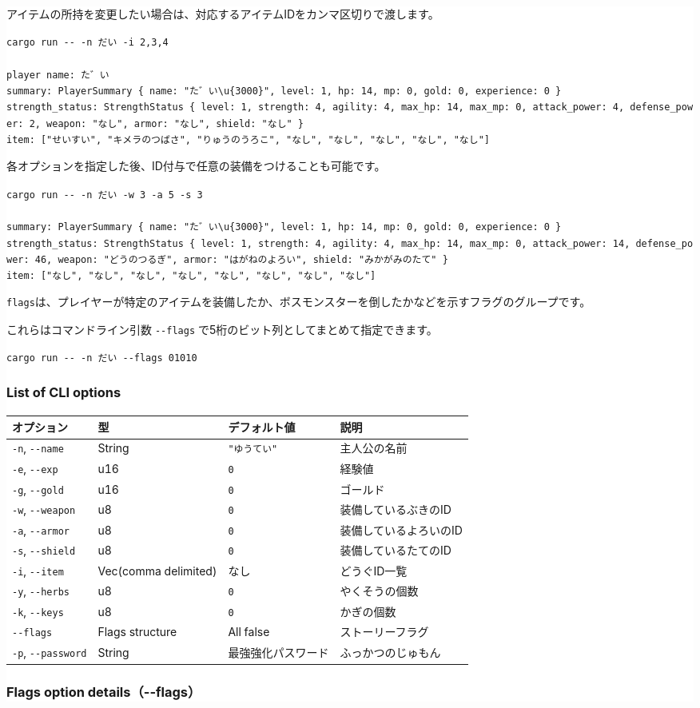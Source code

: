 アイテムの所持を変更したい場合は、対応するアイテムIDをカンマ区切りで渡します。

```
cargo run -- -n だい -i 2,3,4

player name: た゛い
summary: PlayerSummary { name: "た゛い\u{3000}", level: 1, hp: 14, mp: 0, gold: 0, experience: 0 }
strength_status: StrengthStatus { level: 1, strength: 4, agility: 4, max_hp: 14, max_mp: 0, attack_power: 4, defense_power: 2, weapon: "なし", armor: "なし", shield: "なし" }
item: ["せいすい", "キメラのつばさ", "りゅうのうろこ", "なし", "なし", "なし", "なし", "なし"]
```

各オプションを指定した後、ID付与で任意の装備をつけることも可能です。

```
cargo run -- -n だい -w 3 -a 5 -s 3

summary: PlayerSummary { name: "た゛い\u{3000}", level: 1, hp: 14, mp: 0, gold: 0, experience: 0 }
strength_status: StrengthStatus { level: 1, strength: 4, agility: 4, max_hp: 14, max_mp: 0, attack_power: 14, defense_power: 46, weapon: "どうのつるぎ", armor: "はがねのよろい", shield: "みかがみのたて" }
item: ["なし", "なし", "なし", "なし", "なし", "なし", "なし", "なし"]
```

`flags`は、プレイヤーが特定のアイテムを装備したか、ボスモンスターを倒したかなどを示すフラグのグループです。

これらはコマンドライン引数 `--flags` で5桁のビット列としてまとめて指定できます。

```
cargo run -- -n だい --flags 01010
```

### List of CLI options

| オプション              | 型                        | デフォルト値    | 説明           |
|:-------------------|:-------------------------|:----------|:-------------|
| `-n`, `--name`     | String                   | `"ゆうてい"`  | 主人公の名前       |
| `-e`, `--exp`      | u16                      | `0`       | 経験値          |
| `-g`, `--gold`     | u16                      | `0`       | ゴールド         |
| `-w`, `--weapon`   | u8                       | `0`       | 装備しているぶきのID  |
| `-a`, `--armor`    | u8                       | `0`       | 装備しているよろいのID |
| `-s`, `--shield`   | u8                       | `0`       | 装備しているたてのID  |
| `-i`, `--item`     | Vec<u8>(comma delimited) | なし        | どうぐID一覧      |
| `-y`, `--herbs`    | u8                       | `0`       | やくそうの個数      |
| `-k`, `--keys`     | u8                       | `0`       | かぎの個数        |
| `--flags`          | Flags structure          | All false | ストーリーフラグ     |
| `-p`, `--password` | String                   | 最強強化パスワード | ふっかつのじゅもん    |

### Flags option details（--flags）
